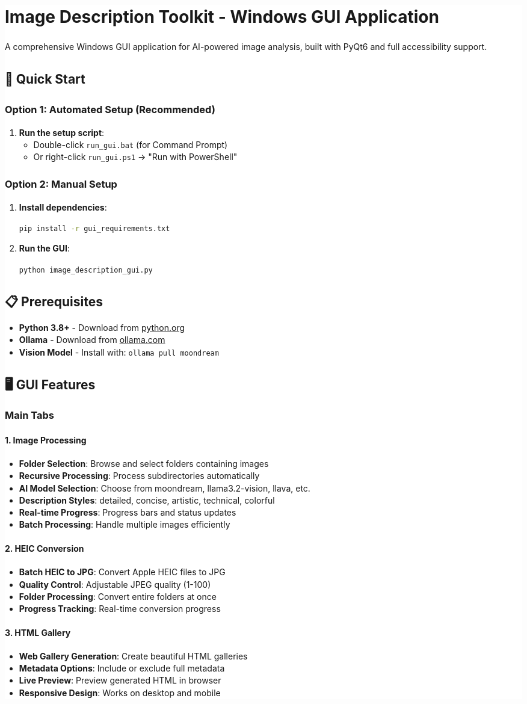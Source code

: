 # Image Description Toolkit - Windows GUI Application

A comprehensive Windows GUI application for AI-powered image analysis, built with PyQt6 and full accessibility support.

## 🚀 Quick Start

### Option 1: Automated Setup (Recommended)
1. **Run the setup script**:
   - Double-click `run_gui.bat` (for Command Prompt)
   - Or right-click `run_gui.ps1` → "Run with PowerShell"

### Option 2: Manual Setup
1. **Install dependencies**:
   ```bash
   pip install -r gui_requirements.txt
   ```

2. **Run the GUI**:
   ```bash
   python image_description_gui.py
   ```

## 📋 Prerequisites

- **Python 3.8+** - Download from [python.org](https://python.org)
- **Ollama** - Download from [ollama.com](https://ollama.com)
- **Vision Model** - Install with: `ollama pull moondream`

## 🖥️ GUI Features

### Main Tabs

#### 1. **Image Processing**
- **Folder Selection**: Browse and select folders containing images
- **Recursive Processing**: Process subdirectories automatically
- **AI Model Selection**: Choose from moondream, llama3.2-vision, llava, etc.
- **Description Styles**: detailed, concise, artistic, technical, colorful
- **Real-time Progress**: Progress bars and status updates
- **Batch Processing**: Handle multiple images efficiently

#### 2. **HEIC Conversion**
- **Batch HEIC to JPG**: Convert Apple HEIC files to JPG
- **Quality Control**: Adjustable JPEG quality (1-100)
- **Folder Processing**: Convert entire folders at once
- **Progress Tracking**: Real-time conversion progress

#### 3. **HTML Gallery**
- **Web Gallery Generation**: Create beautiful HTML galleries
- **Metadata Options**: Include or exclude full metadata
- **Live Preview**: Preview generated HTML in browser
- **Responsive Design**: Works on desktop and mobile
